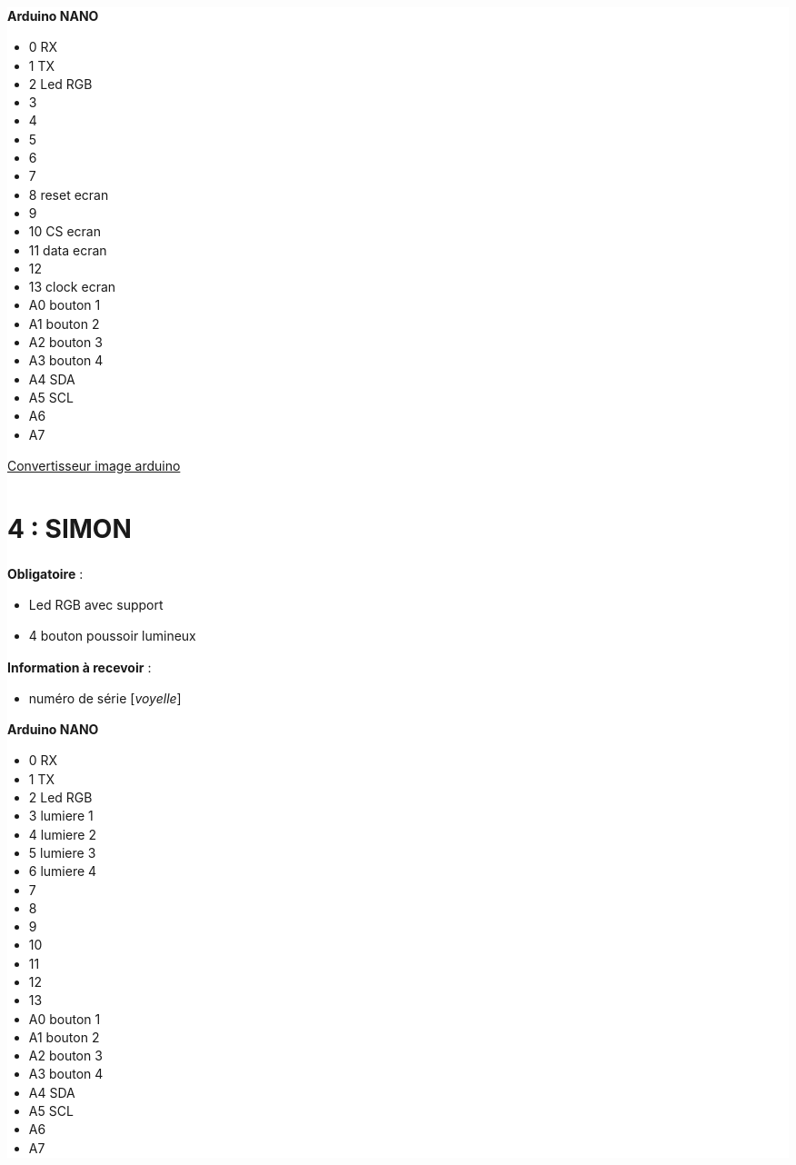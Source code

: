 **Arduino NANO** 
*	0	RX
*	1	TX
*	2	Led RGB
*	3	
*	4	
*	5	
*	6	
*	7	
*	8	reset ecran
*	9	
*	10	CS ecran
*	11	data ecran
* 12	
*	13	clock ecran
*	A0	bouton 1
*	A1	bouton 2
*	A2	bouton 3
*	A3	bouton 4
*	A4	SDA
*	A5	SCL
*	A6	
*	A7	

[Convertisseur image arduino](https://javl.github.io/image2cpp/?pseSrc=pgEcranOledArduino)

# 4 : SIMON

**Obligatoire** :
* Led RGB avec support

* 4 bouton poussoir lumineux

**Information à recevoir** :
* numéro de série [_voyelle_]

**Arduino NANO** 
*	0	RX
*	1	TX
*	2	Led RGB
*	3	lumiere 1
*	4	lumiere 2
*	5	lumiere 3
*	6	lumiere 4
*	7	
*	8	
*	9	
*	10	
*	11	
*	12	
*	13	
*	A0	bouton 1
*	A1	bouton 2
*	A2	bouton 3
*	A3	bouton 4
*	A4	SDA
*	A5	SCL
*	A6	
*	A7	
